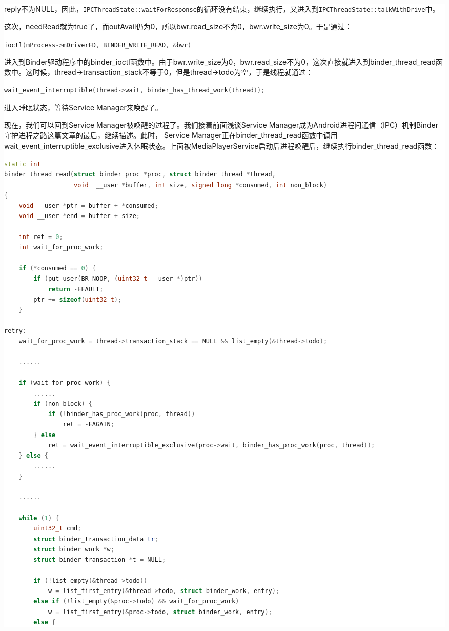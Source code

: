 reply不为NULL，因此，`IPCThreadState::waitForResponse`的循环没有结束，继续执行，又进入到`IPCThreadState::talkWithDrive`中。

这次，needRead就为true了，而outAvail仍为0，所以bwr.read_size不为0，bwr.write_size为0。于是通过：
```cpp
ioctl(mProcess->mDriverFD, BINDER_WRITE_READ, &bwr)  
```
进入到Binder驱动程序中的binder_ioctl函数中。由于bwr.write_size为0，bwr.read_size不为0，这次直接就进入到binder_thread_read函数中。这时候，thread->transaction_stack不等于0，但是thread->todo为空，于是线程就通过：
```cpp
wait_event_interruptible(thread->wait, binder_has_thread_work(thread));  

```

进入睡眠状态，等待Service Manager来唤醒了。

现在，我们可以回到Service Manager被唤醒的过程了。我们接着前面浅谈Service Manager成为Android进程间通信（IPC）机制Binder守护进程之路这篇文章的最后，继续描述。此时， Service Manager正在binder_thread_read函数中调用wait_event_interruptible_exclusive进入休眠状态。上面被MediaPlayerService启动后进程唤醒后，继续执行binder_thread_read函数：

```cpp
static int  
binder_thread_read(struct binder_proc *proc, struct binder_thread *thread,  
                   void  __user *buffer, int size, signed long *consumed, int non_block)  
{  
    void __user *ptr = buffer + *consumed;  
    void __user *end = buffer + size;  
  
    int ret = 0;  
    int wait_for_proc_work;  
  
    if (*consumed == 0) {  
        if (put_user(BR_NOOP, (uint32_t __user *)ptr))  
            return -EFAULT;  
        ptr += sizeof(uint32_t);  
    }  
  
retry:  
    wait_for_proc_work = thread->transaction_stack == NULL && list_empty(&thread->todo);  
  
    ......  
  
    if (wait_for_proc_work) {  
        ......  
        if (non_block) {  
            if (!binder_has_proc_work(proc, thread))  
                ret = -EAGAIN;  
        } else  
            ret = wait_event_interruptible_exclusive(proc->wait, binder_has_proc_work(proc, thread));  
    } else {  
        ......  
    }  
      
    ......  
  
    while (1) {  
        uint32_t cmd;  
        struct binder_transaction_data tr;  
        struct binder_work *w;  
        struct binder_transaction *t = NULL;  
  
        if (!list_empty(&thread->todo))  
            w = list_first_entry(&thread->todo, struct binder_work, entry);  
        else if (!list_empty(&proc->todo) && wait_for_proc_work)  
            w = list_first_entry(&proc->todo, struct binder_work, entry);  
        else {  
```